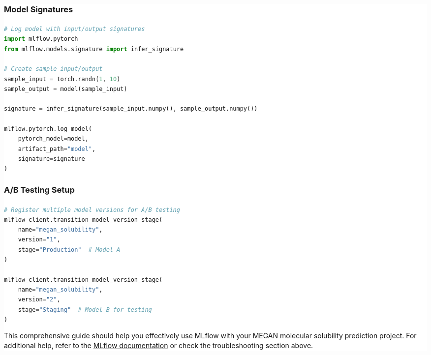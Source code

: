 ### Model Signatures

```python
# Log model with input/output signatures
import mlflow.pytorch
from mlflow.models.signature import infer_signature

# Create sample input/output
sample_input = torch.randn(1, 10)
sample_output = model(sample_input)

signature = infer_signature(sample_input.numpy(), sample_output.numpy())

mlflow.pytorch.log_model(
    pytorch_model=model,
    artifact_path="model",
    signature=signature
)
```

### A/B Testing Setup

```python
# Register multiple model versions for A/B testing
mlflow_client.transition_model_version_stage(
    name="megan_solubility",
    version="1",
    stage="Production"  # Model A
)

mlflow_client.transition_model_version_stage(
    name="megan_solubility",
    version="2",
    stage="Staging"  # Model B for testing
)
```

This comprehensive guide should help you effectively use MLflow with your MEGAN molecular solubility prediction project. For additional help, refer to the [MLflow documentation](https://mlflow.org/docs/latest/index.html) or check the troubleshooting section above.
